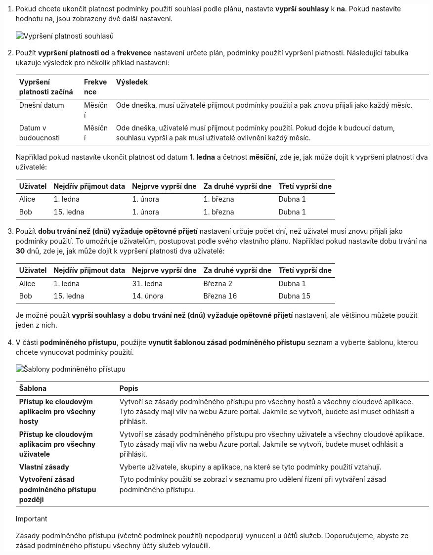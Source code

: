1. Pokud chcete ukončit platnost podmínky použití souhlasí podle plánu, nastavte **vyprší souhlasy** k **na**. Pokud nastavíte hodnotu na, jsou zobrazeny dvě další nastavení.

    ![Vypršení platnosti souhlasů](./media/active-directory-tou/expire-consents.png)

1. Použít **vypršení platnosti od** a **frekvence** nastavení určete plán, podmínky použití vypršení platnosti. Následující tabulka ukazuje výsledek pro několik příklad nastavení:

    | Vypršení platnosti začíná | Frekvence | Výsledek |
    | --- | --- | --- |
    | Dnešní datum  | Měsíční | Ode dneška, musí uživatelé přijmout podmínky použití a pak znovu přijali jako každý měsíc. |
    | Datum v budoucnosti  | Měsíční | Ode dneška, uživatelé musí přijmout podmínky použití. Pokud dojde k budoucí datum, souhlasu vyprší a pak musí uživatelé ovlivnění každý měsíc.  |

    Například pokud nastavíte ukončit platnost od datum **1. ledna** a četnost **měsíční**, zde je, jak může dojít k vypršení platnosti dva uživatelé:

    | Uživatel | Nejdřív přijmout data | Nejprve vyprší dne | Za druhé vyprší dne | Třetí vyprší dne |
    | --- | --- | --- | --- | --- |
    | Alice | 1. ledna | 1. února | 1. března | Dubna 1 |
    | Bob | 15. ledna | 1. února | 1. března | Dubna 1 |

1. Použít **dobu trvání než (dnů) vyžaduje opětovné přijetí** nastavení určuje počet dní, než uživatel musí znovu přijali jako podmínky použití. To umožňuje uživatelům, postupovat podle svého vlastního plánu. Například pokud nastavíte dobu trvání na **30** dnů, zde je, jak může dojít k vypršení platnosti dva uživatelé:

    | Uživatel | Nejdřív přijmout data | Nejprve vyprší dne | Za druhé vyprší dne | Třetí vyprší dne |
    | --- | --- | --- | --- | --- |
    | Alice | 1. ledna | 31. ledna | Března 2 | Dubna 1 |
    | Bob | 15. ledna | 14. února | Března 16 | Dubna 15 |

    Je možné použít **vyprší souhlasy** a **dobu trvání než (dnů) vyžaduje opětovné přijetí** nastavení, ale většinou můžete použít jeden z nich.

1. V části **podmíněného přístupu**, použijte **vynutit šablonou zásad podmíněného přístupu** seznam a vyberte šablonu, kterou chcete vynucovat podmínky použití.

    ![Šablony podmíněného přístupu](./media/active-directory-tou/conditional-access-templates.png)

    | Šablona | Popis |
    | --- | --- |
    | **Přístup ke cloudovým aplikacím pro všechny hosty** | Vytvoří se zásady podmíněného přístupu pro všechny hostů a všechny cloudové aplikace. Tyto zásady mají vliv na webu Azure portal. Jakmile se vytvoří, budete asi muset odhlásit a přihlásit. |
    | **Přístup ke cloudovým aplikacím pro všechny uživatele** | Vytvoří se zásady podmíněného přístupu pro všechny uživatele a všechny cloudové aplikace. Tyto zásady mají vliv na webu Azure portal. Jakmile se vytvoří, budete muset odhlásit a přihlásit. |
    | **Vlastní zásady** | Vyberte uživatele, skupiny a aplikace, na které se tyto podmínky použití vztahují. |
    | **Vytvoření zásad podmíněného přístupu později** | Tyto podmínky použití se zobrazí v seznamu pro udělení řízení při vytváření zásad podmíněného přístupu. |

    >[!IMPORTANT]
    >Zásady podmíněného přístupu (včetně podmínek použití) nepodporují vynucení u účtů služeb. Doporučujeme, abyste ze zásad podmíněného přístupu všechny účty služeb vyloučili.
